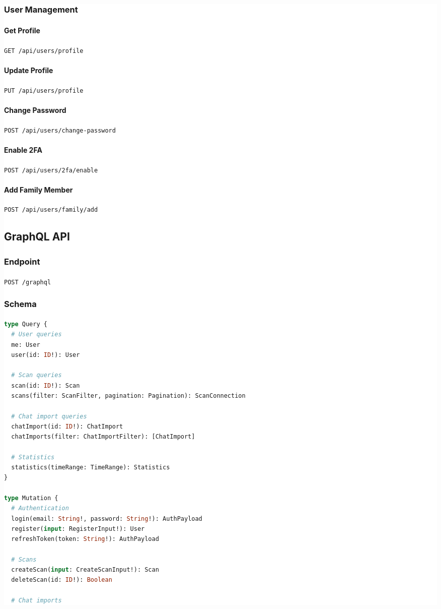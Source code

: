 ### User Management

#### Get Profile
```http
GET /api/users/profile
```

#### Update Profile
```http
PUT /api/users/profile
```

#### Change Password
```http
POST /api/users/change-password
```

#### Enable 2FA
```http
POST /api/users/2fa/enable
```

#### Add Family Member
```http
POST /api/users/family/add
```

## GraphQL API

### Endpoint
```
POST /graphql
```

### Schema

```graphql
type Query {
  # User queries
  me: User
  user(id: ID!): User
  
  # Scan queries
  scan(id: ID!): Scan
  scans(filter: ScanFilter, pagination: Pagination): ScanConnection
  
  # Chat import queries
  chatImport(id: ID!): ChatImport
  chatImports(filter: ChatImportFilter): [ChatImport]
  
  # Statistics
  statistics(timeRange: TimeRange): Statistics
}

type Mutation {
  # Authentication
  login(email: String!, password: String!): AuthPayload
  register(input: RegisterInput!): User
  refreshToken(token: String!): AuthPayload
  
  # Scans
  createScan(input: CreateScanInput!): Scan
  deleteScan(id: ID!): Boolean
  
  # Chat imports
```